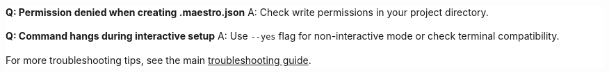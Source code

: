 **Q: Permission denied when creating .maestro.json**
A: Check write permissions in your project directory.

**Q: Command hangs during interactive setup**
A: Use `--yes` flag for non-interactive mode or check terminal compatibility.

For more troubleshooting tips, see the main [troubleshooting guide](../TROUBLESHOOTING.md).